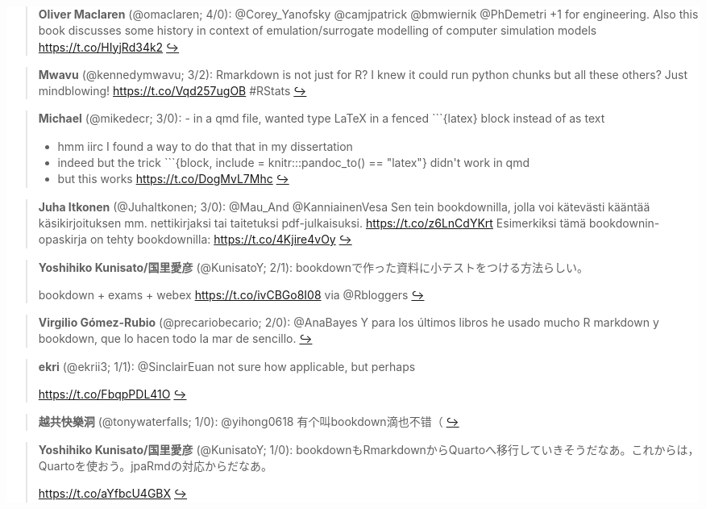 > **Oliver Maclaren** (@omaclaren; 4/0): @Corey_Yanofsky @camjpatrick @bmwiernik @PhDemetri +1 for engineering. Also this book discusses some history in context of emulation/surrogate modelling of computer simulation models https://t.co/HIyjRd34k2  [&#8618;](https://twitter.com/omaclaren/status/1587294131726221312)




> **Mwavu** (@kennedymwavu; 3/2): Rmarkdown is not just for R? I knew it could run python chunks but all these others? Just mindblowing!
> https://t.co/Vqd257ugOB
> #RStats  [&#8618;](https://twitter.com/kennedymwavu/status/1588365220749410305)




> **Michael** (@mikedecr; 3/0): - in a qmd file, wanted type LaTeX in a fenced ```{latex} block instead of as text
> - hmm iirc I found a way to do that that in my dissertation
> - indeed but the trick ```{block, include = knitr:::pandoc_to() == "latex"} didn't work in qmd
> - but this works https://t.co/DogMvL7Mhc  [&#8618;](https://twitter.com/mikedecr/status/1588973623880318977)




> **Juha Itkonen** (@JuhaItkonen; 3/0): @Mau_And @KanniainenVesa Sen tein bookdownilla, jolla voi kätevästi kääntää käsikirjoituksen mm. nettikirjaksi tai taitetuksi pdf-julkaisuksi. https://t.co/z6LnCdYKrt Esimerkiksi tämä bookdownin-opaskirja on tehty bookdownilla: https://t.co/4Kjire4vOy  [&#8618;](https://twitter.com/JuhaItkonen/status/1588235074545278976)




> **Yoshihiko Kunisato/国里愛彦** (@KunisatoY; 2/1): bookdownで作った資料に小テストをつける方法らしい。
> >
> bookdown + exams + webex https://t.co/ivCBGo8I08 via @Rbloggers  [&#8618;](https://twitter.com/KunisatoY/status/1589022256021540864)




> **Virgilio Gómez-Rubio** (@precariobecario; 2/0): @AnaBayes Y para los últimos libros he usado mucho R markdown y bookdown, que lo hacen todo la mar de sencillo.  [&#8618;](https://twitter.com/precariobecario/status/1587564555227496448)




> **ekri** (@ekrii3; 1/1): @SinclairEuan not sure how applicable, but perhaps 
> >
> https://t.co/FbqpPDL41O  [&#8618;](https://twitter.com/ekrii3/status/1587454311293849600)




> **越共快樂洞** (@tonywaterfalls; 1/0): @yihong0618 有个叫bookdown滴也不错（  [&#8618;](https://twitter.com/tonywaterfalls/status/1589064799908171776)




> **Yoshihiko Kunisato/国里愛彦** (@KunisatoY; 1/0): bookdownもRmarkdownからQuartoへ移行していきそうだなあ。これからは，Quartoを使おう。jpaRmdの対応からだなあ。
> >
> https://t.co/aYfbcU4GBX  [&#8618;](https://twitter.com/KunisatoY/status/1589023895600136193)
